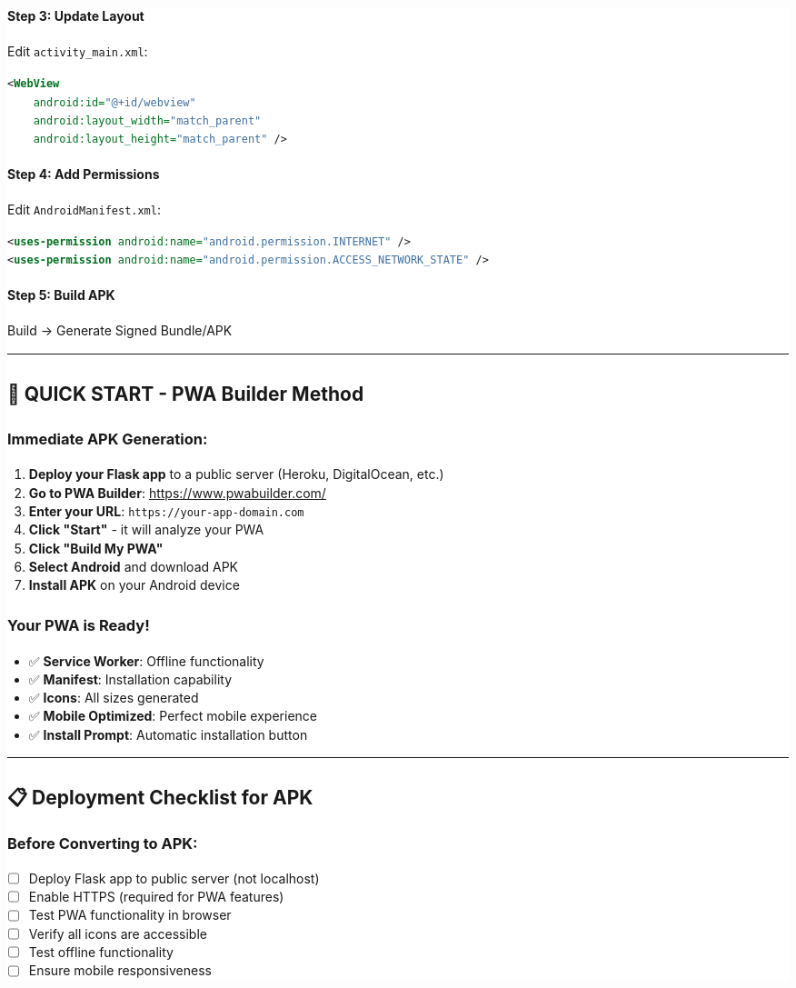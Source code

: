 
#### **Step 3: Update Layout**
Edit `activity_main.xml`:
```xml
<WebView
    android:id="@+id/webview"
    android:layout_width="match_parent"
    android:layout_height="match_parent" />
```

#### **Step 4: Add Permissions**
Edit `AndroidManifest.xml`:
```xml
<uses-permission android:name="android.permission.INTERNET" />
<uses-permission android:name="android.permission.ACCESS_NETWORK_STATE" />
```

#### **Step 5: Build APK**
Build → Generate Signed Bundle/APK

---

## 🚀 **QUICK START - PWA Builder Method**

### **Immediate APK Generation:**

1. **Deploy your Flask app** to a public server (Heroku, DigitalOcean, etc.)
2. **Go to PWA Builder**: https://www.pwabuilder.com/
3. **Enter your URL**: `https://your-app-domain.com`
4. **Click "Start"** - it will analyze your PWA
5. **Click "Build My PWA"**
6. **Select Android** and download APK
7. **Install APK** on your Android device

### **Your PWA is Ready!**
- ✅ **Service Worker**: Offline functionality
- ✅ **Manifest**: Installation capability  
- ✅ **Icons**: All sizes generated
- ✅ **Mobile Optimized**: Perfect mobile experience
- ✅ **Install Prompt**: Automatic installation button

---

## 📋 **Deployment Checklist for APK**

### **Before Converting to APK:**
- [ ] Deploy Flask app to public server (not localhost)
- [ ] Enable HTTPS (required for PWA features)
- [ ] Test PWA functionality in browser
- [ ] Verify all icons are accessible
- [ ] Test offline functionality
- [ ] Ensure mobile responsiveness
